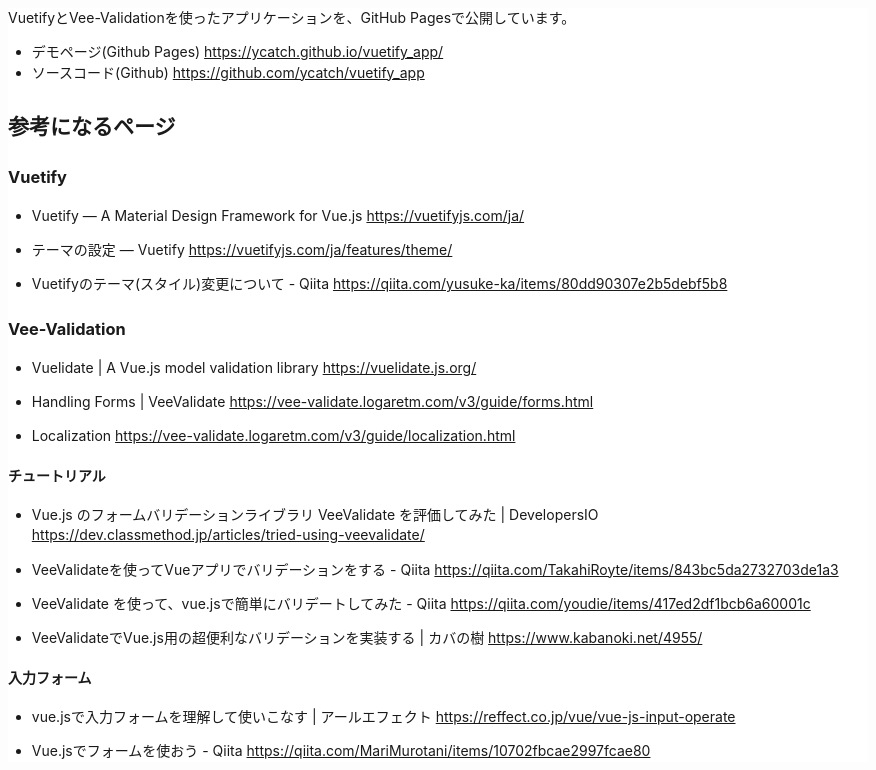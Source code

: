 VuetifyとVee-Validationを使ったアプリケーションを、GitHub Pagesで公開しています。

- デモページ(Github Pages)
  https://ycatch.github.io/vuetify_app/
- ソースコード(Github)
  https://github.com/ycatch/vuetify_app


## 参考になるページ

### Vuetify

- Vuetify — A Material Design Framework for Vue.js
  https://vuetifyjs.com/ja/

- テーマの設定 — Vuetify
  https://vuetifyjs.com/ja/features/theme/

- Vuetifyのテーマ(スタイル)変更について - Qiita
  https://qiita.com/yusuke-ka/items/80dd90307e2b5debf5b8


### Vee-Validation

- Vuelidate | A Vue.js model validation library
  https://vuelidate.js.org/

- Handling Forms | VeeValidate
  https://vee-validate.logaretm.com/v3/guide/forms.html

- Localization
  https://vee-validate.logaretm.com/v3/guide/localization.html

#### チュートリアル

- Vue.js のフォームバリデーションライブラリ VeeValidate を評価してみた | DevelopersIO
  https://dev.classmethod.jp/articles/tried-using-veevalidate/

- VeeValidateを使ってVueアプリでバリデーションをする - Qiita
  https://qiita.com/TakahiRoyte/items/843bc5da2732703de1a3

- VeeValidate を使って、vue.jsで簡単にバリデートしてみた - Qiita
  https://qiita.com/youdie/items/417ed2df1bcb6a60001c

- VeeValidateでVue.js用の超便利なバリデーションを実装する | カバの樹
  https://www.kabanoki.net/4955/


#### 入力フォーム

- vue.jsで入力フォームを理解して使いこなす | アールエフェクト
  https://reffect.co.jp/vue/vue-js-input-operate

- Vue.jsでフォームを使おう - Qiita
  https://qiita.com/MariMurotani/items/10702fbcae2997fcae80
